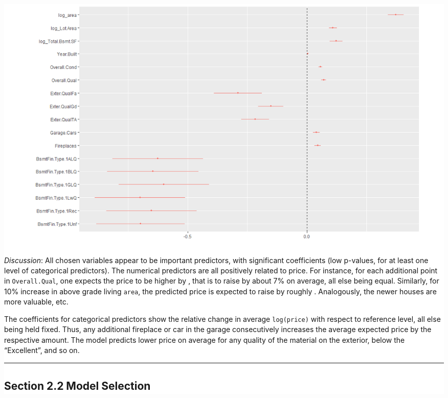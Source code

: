 <img src="https://github.com/belovvadim/openintrostat-dataprojects/blob/main/project-files/project5_capstone_files/figure-gfm/fit_model-1.png" width="90%" style="display: block; margin: auto;" />

*Discussion*: All chosen variables appear to be important predictors,
with significant coefficients (low p-values, for at least one level of
categorical predictors). The numerical predictors are all positively
related to price. For instance, for each additional point in
`Overall.Qual`, one expects the price to be higher by
![\\exp(0.07) = 1.07](https://latex.codecogs.com/png.latex?%5Cexp%280.07%29%20%3D%201.07 "\exp(0.07) = 1.07"),
that is to raise by about 7% on average, all else being equal.
Similarly, for 10% increase in above grade living `area`, the predicted
price is expected to raise by roughly
![(1.1^{0.0372} - 1) \* 100 = 3.6\\%](https://latex.codecogs.com/png.latex?%281.1%5E%7B0.0372%7D%20-%201%29%20%2A%20100%20%3D%203.6%5C%25 "(1.1^{0.0372} - 1) * 100 = 3.6\%").
Analogously, the newer houses are more valuable, etc.

The coefficients for categorical predictors show the relative change in
average `log(price)` with respect to reference level, all else being
held fixed. Thus, any additional fireplace or car in the garage
consecutively increases the average expected price by the respective
amount. The model predicts lower price on average for any quality of the
material on the exterior, below the “Excellent”, and so on.

------------------------------------------------------------------------

## Section 2.2 Model Selection
